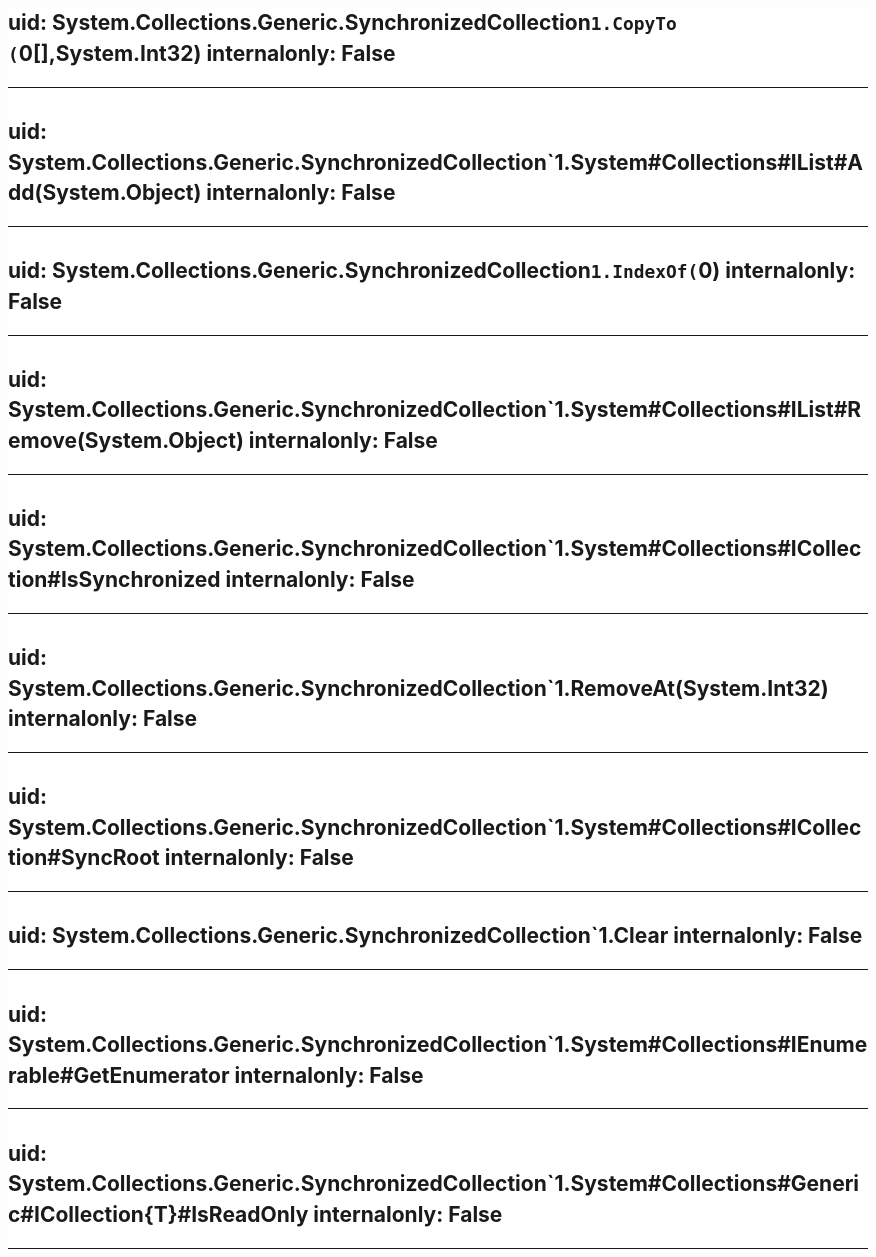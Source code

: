 uid: System.Collections.Generic.SynchronizedCollection`1.CopyTo(`0[],System.Int32)
internalonly: False
---

---
uid: System.Collections.Generic.SynchronizedCollection`1.System#Collections#IList#Add(System.Object)
internalonly: False
---

---
uid: System.Collections.Generic.SynchronizedCollection`1.IndexOf(`0)
internalonly: False
---

---
uid: System.Collections.Generic.SynchronizedCollection`1.System#Collections#IList#Remove(System.Object)
internalonly: False
---

---
uid: System.Collections.Generic.SynchronizedCollection`1.System#Collections#ICollection#IsSynchronized
internalonly: False
---

---
uid: System.Collections.Generic.SynchronizedCollection`1.RemoveAt(System.Int32)
internalonly: False
---

---
uid: System.Collections.Generic.SynchronizedCollection`1.System#Collections#ICollection#SyncRoot
internalonly: False
---

---
uid: System.Collections.Generic.SynchronizedCollection`1.Clear
internalonly: False
---

---
uid: System.Collections.Generic.SynchronizedCollection`1.System#Collections#IEnumerable#GetEnumerator
internalonly: False
---

---
uid: System.Collections.Generic.SynchronizedCollection`1.System#Collections#Generic#ICollection{T}#IsReadOnly
internalonly: False
---

---